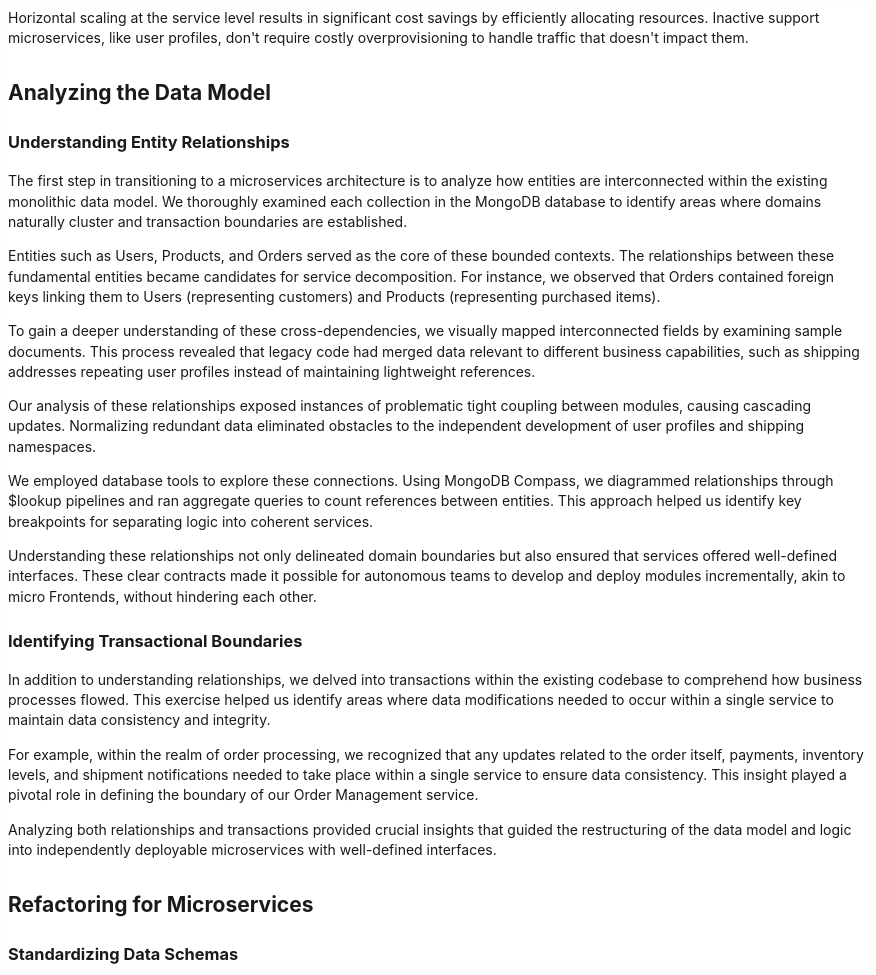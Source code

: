 Horizontal scaling at the service level results in significant cost savings by efficiently allocating resources. Inactive support microservices, like user profiles, don't require costly overprovisioning to handle traffic that doesn't impact them.

## Analyzing the Data Model
### Understanding Entity Relationships

The first step in transitioning to a microservices architecture is to analyze how entities are interconnected within the existing monolithic data model. We thoroughly examined each collection in the MongoDB database to identify areas where domains naturally cluster and transaction boundaries are established.

Entities such as Users, Products, and Orders served as the core of these bounded contexts. The relationships between these fundamental entities became candidates for service decomposition. For instance, we observed that Orders contained foreign keys linking them to Users (representing customers) and Products (representing purchased items).

To gain a deeper understanding of these cross-dependencies, we visually mapped interconnected fields by examining sample documents. This process revealed that legacy code had merged data relevant to different business capabilities, such as shipping addresses repeating user profiles instead of maintaining lightweight references.

Our analysis of these relationships exposed instances of problematic tight coupling between modules, causing cascading updates. Normalizing redundant data eliminated obstacles to the independent development of user profiles and shipping namespaces.

We employed database tools to explore these connections. Using MongoDB Compass, we diagrammed relationships through $lookup pipelines and ran aggregate queries to count references between entities. This approach helped us identify key breakpoints for separating logic into coherent services.

Understanding these relationships not only delineated domain boundaries but also ensured that services offered well-defined interfaces. These clear contracts made it possible for autonomous teams to develop and deploy modules incrementally, akin to micro Frontends, without hindering each other.

### Identifying Transactional Boundaries

In addition to understanding relationships, we delved into transactions within the existing codebase to comprehend how business processes flowed. This exercise helped us identify areas where data modifications needed to occur within a single service to maintain data consistency and integrity.

For example, within the realm of order processing, we recognized that any updates related to the order itself, payments, inventory levels, and shipment notifications needed to take place within a single service to ensure data consistency. This insight played a pivotal role in defining the boundary of our Order Management service.

Analyzing both relationships and transactions provided crucial insights that guided the restructuring of the data model and logic into independently deployable microservices with well-defined interfaces.

## Refactoring for Microservices

### Standardizing Data Schemas
